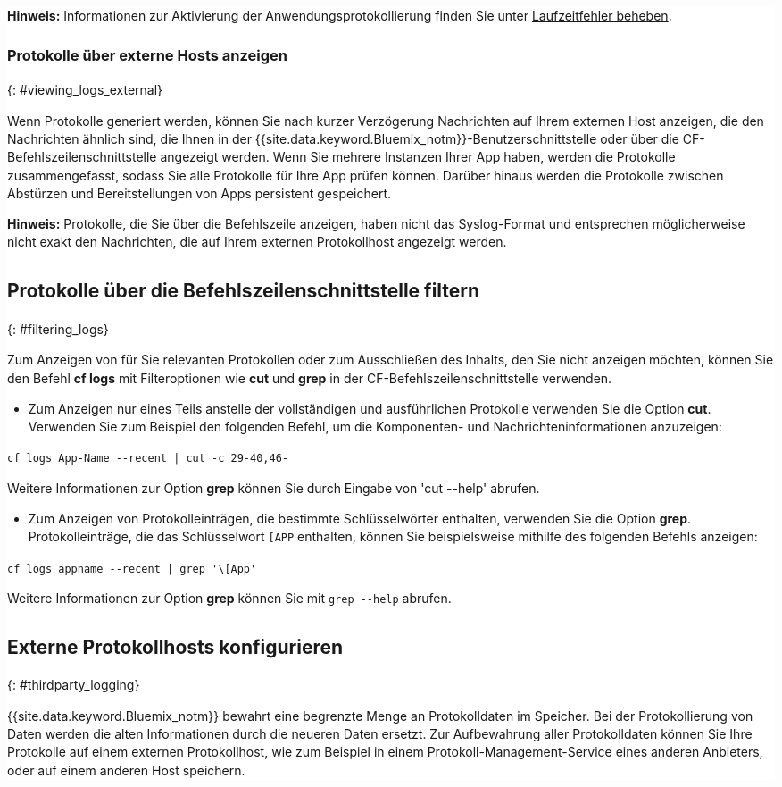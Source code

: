 
**Hinweis:** Informationen zur Aktivierung der Anwendungsprotokollierung finden Sie unter [Laufzeitfehler beheben](/docs/debug/index.html#debugging-runtime-errors).

### Protokolle über externe Hosts anzeigen
{: #viewing_logs_external}


Wenn Protokolle generiert werden, können Sie nach kurzer Verzögerung Nachrichten auf Ihrem externen Host anzeigen, die den Nachrichten ähnlich sind, die Ihnen in der {{site.data.keyword.Bluemix_notm}}-Benutzerschnittstelle oder über die CF-Befehlszeilenschnittstelle angezeigt werden. Wenn Sie mehrere Instanzen Ihrer App haben, werden die Protokolle zusammengefasst, sodass Sie alle Protokolle für Ihre App prüfen können. Darüber hinaus werden die Protokolle zwischen Abstürzen und Bereitstellungen von Apps persistent gespeichert. 

**Hinweis:** Protokolle, die Sie über die Befehlszeile anzeigen, haben nicht das Syslog-Format und entsprechen möglicherweise nicht exakt den Nachrichten, die auf Ihrem externen Protokollhost angezeigt werden. 




## Protokolle über die Befehlszeilenschnittstelle filtern
{: #filtering_logs}

Zum Anzeigen von für Sie relevanten Protokollen oder zum Ausschließen des Inhalts, den Sie nicht anzeigen möchten, können Sie den Befehl **cf logs** mit Filteroptionen wie **cut** und **grep** in der CF-Befehlszeilenschnittstelle verwenden. 

* Zum Anzeigen nur eines Teils anstelle der vollständigen und ausführlichen Protokolle verwenden Sie die Option **cut**. Verwenden Sie zum Beispiel den folgenden Befehl, um die Komponenten- und Nachrichteninformationen anzuzeigen: 
```
cf logs App-Name --recent | cut -c 29-40,46-
```

Weitere Informationen zur Option **grep** können Sie durch Eingabe von 'cut --help' abrufen. 
* Zum Anzeigen von Protokolleinträgen, die bestimmte Schlüsselwörter enthalten, verwenden Sie die Option **grep**. Protokolleinträge, die das Schlüsselwort `[APP` enthalten, können Sie beispielsweise mithilfe des folgenden Befehls anzeigen: 

```
cf logs appname --recent | grep '\[App'
```
Weitere Informationen zur Option **grep** können Sie mit `grep --help` abrufen.



## Externe Protokollhosts konfigurieren
{: #thirdparty_logging}

{{site.data.keyword.Bluemix_notm}} bewahrt eine begrenzte Menge an Protokolldaten im Speicher. Bei der Protokollierung von Daten werden die alten Informationen durch die neueren Daten ersetzt. Zur Aufbewahrung aller Protokolldaten können Sie Ihre Protokolle auf einem externen Protokollhost, wie zum Beispiel in einem Protokoll-Management-Service eines anderen Anbieters, oder auf einem anderen Host speichern. 
